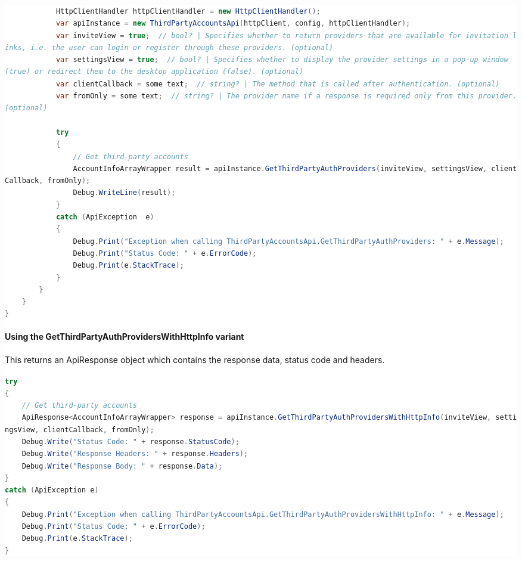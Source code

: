 ```csharp
            HttpClientHandler httpClientHandler = new HttpClientHandler();
            var apiInstance = new ThirdPartyAccountsApi(httpClient, config, httpClientHandler);
            var inviteView = true;  // bool? | Specifies whether to return providers that are available for invitation links, i.e. the user can login or register through these providers. (optional) 
            var settingsView = true;  // bool? | Specifies whether to display the provider settings in a pop-up window (true) or redirect them to the desktop application (false). (optional) 
            var clientCallback = some text;  // string? | The method that is called after authentication. (optional) 
            var fromOnly = some text;  // string? | The provider name if a response is required only from this provider. (optional) 

            try
            {
                // Get third-party accounts
                AccountInfoArrayWrapper result = apiInstance.GetThirdPartyAuthProviders(inviteView, settingsView, clientCallback, fromOnly);
                Debug.WriteLine(result);
            }
            catch (ApiException  e)
            {
                Debug.Print("Exception when calling ThirdPartyAccountsApi.GetThirdPartyAuthProviders: " + e.Message);
                Debug.Print("Status Code: " + e.ErrorCode);
                Debug.Print(e.StackTrace);
            }
        }
    }
}
```

#### Using the GetThirdPartyAuthProvidersWithHttpInfo variant
This returns an ApiResponse object which contains the response data, status code and headers.

```csharp
try
{
    // Get third-party accounts
    ApiResponse<AccountInfoArrayWrapper> response = apiInstance.GetThirdPartyAuthProvidersWithHttpInfo(inviteView, settingsView, clientCallback, fromOnly);
    Debug.Write("Status Code: " + response.StatusCode);
    Debug.Write("Response Headers: " + response.Headers);
    Debug.Write("Response Body: " + response.Data);
}
catch (ApiException e)
{
    Debug.Print("Exception when calling ThirdPartyAccountsApi.GetThirdPartyAuthProvidersWithHttpInfo: " + e.Message);
    Debug.Print("Status Code: " + e.ErrorCode);
    Debug.Print(e.StackTrace);
}
```
